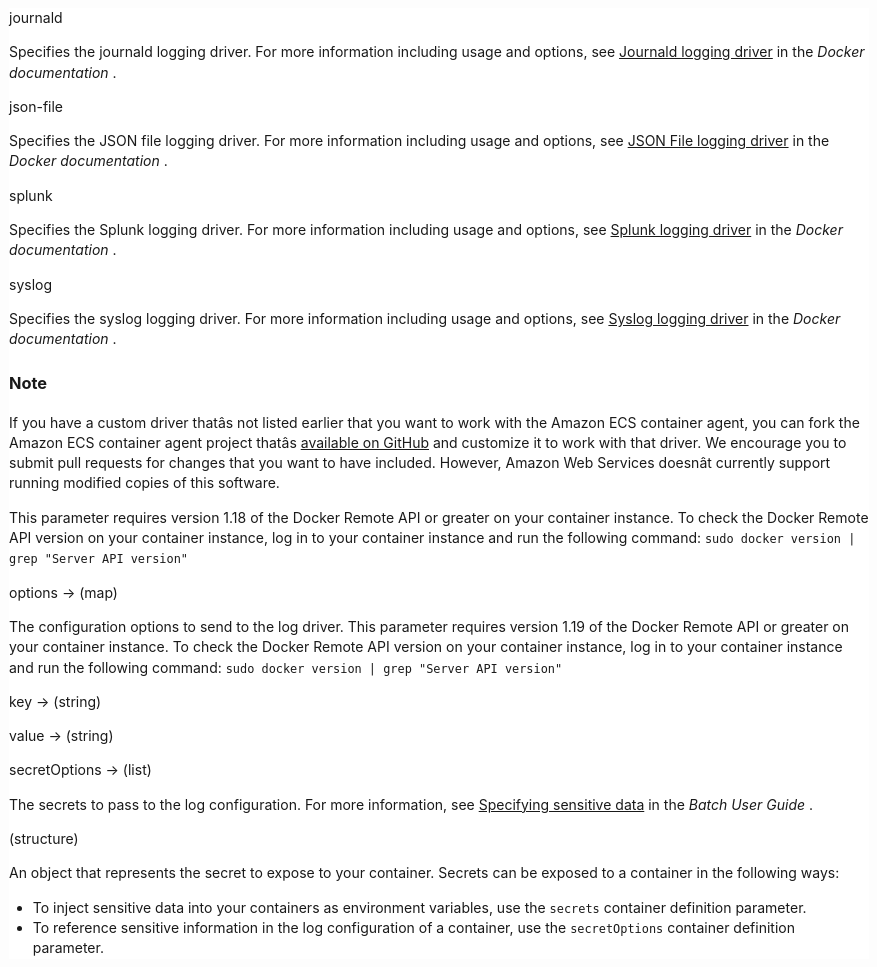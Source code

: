 journald

Specifies the journald logging driver. For more information including usage and options, see [Journald logging driver](https://docs.docker.com/config/containers/logging/journald/) in the *Docker documentation* .

json-file

Specifies the JSON file logging driver. For more information including usage and options, see [JSON File logging driver](https://docs.docker.com/config/containers/logging/json-file/) in the *Docker documentation* .

splunk

Specifies the Splunk logging driver. For more information including usage and options, see [Splunk logging driver](https://docs.docker.com/config/containers/logging/splunk/) in the *Docker documentation* .

syslog

Specifies the syslog logging driver. For more information including usage and options, see [Syslog logging driver](https://docs.docker.com/config/containers/logging/syslog/) in the *Docker documentation* .

### Note

If you have a custom driver thatâs not listed earlier that you want to work with the Amazon ECS container agent, you can fork the Amazon ECS container agent project thatâs [available on GitHub](https://github.com/aws/amazon-ecs-agent) and customize it to work with that driver. We encourage you to submit pull requests for changes that you want to have included. However, Amazon Web Services doesnât currently support running modified copies of this software.

This parameter requires version 1.18 of the Docker Remote API or greater on your container instance. To check the Docker Remote API version on your container instance, log in to your container instance and run the following command: `sudo docker version | grep "Server API version"`

options -> (map)

The configuration options to send to the log driver. This parameter requires version 1.19 of the Docker Remote API or greater on your container instance. To check the Docker Remote API version on your container instance, log in to your container instance and run the following command: `sudo docker version | grep "Server API version"`

key -> (string)

value -> (string)

secretOptions -> (list)

The secrets to pass to the log configuration. For more information, see [Specifying sensitive data](https://docs.aws.amazon.com/batch/latest/userguide/specifying-sensitive-data.html) in the *Batch User Guide* .

(structure)

An object that represents the secret to expose to your container. Secrets can be exposed to a container in the following ways:

- To inject sensitive data into your containers as environment variables, use the `secrets` container definition parameter.
- To reference sensitive information in the log configuration of a container, use the `secretOptions` container definition parameter.
